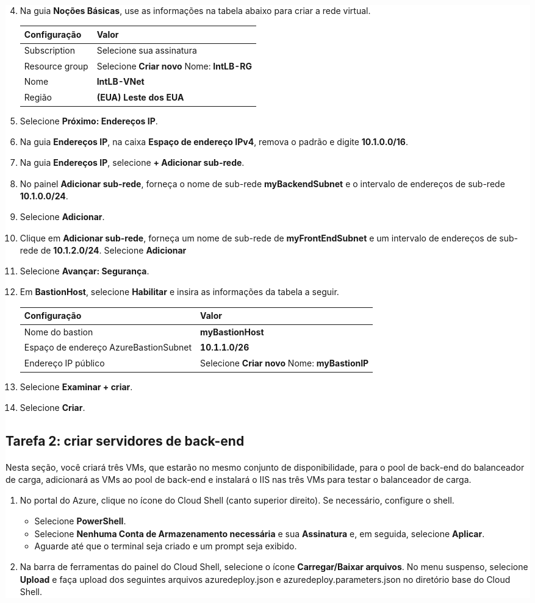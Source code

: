 4. Na guia **Noções Básicas**, use as informações na tabela abaixo para criar a rede virtual.

   | **Configuração**    | **Valor**                                  |
   | -------------- | ------------------------------------------ |
   | Subscription   | Selecione sua assinatura                   |
   | Resource group | Selecione **Criar novo**  Nome: **IntLB-RG** |
   | Nome           | **IntLB-VNet**                             |
   | Região         | **(EUA) Leste dos EUA**                           |

5. Selecione **Próximo: Endereços IP**.

6. Na guia **Endereços IP**, na caixa **Espaço de endereço IPv4**, remova o padrão e digite **10.1.0.0/16**.

7. Na guia **Endereços IP**, selecione **+ Adicionar sub-rede**.

8. No painel **Adicionar sub-rede**, forneça o nome de sub-rede **myBackendSubnet** e o intervalo de endereços de sub-rede **10.1.0.0/24**.

9. Selecione **Adicionar**.

10. Clique em **Adicionar sub-rede**, forneça um nome de sub-rede de **myFrontEndSubnet** e um intervalo de endereços de sub-rede de **10.1.2.0/24**. Selecione **Adicionar**

11. Selecione **Avançar: Segurança**.

12. Em **BastionHost**, selecione **Habilitar** e insira as informações da tabela a seguir.

    | **Configuração**                       | **Valor**                                     |
    | --------------------------------- | --------------------------------------------- |
    | Nome do bastion                      | **myBastionHost**                             |
    | Espaço de endereço AzureBastionSubnet | **10.1.1.0/26**                               |
    | Endereço IP público                 | Selecione **Criar novo**  Nome: **myBastionIP** |

13. Selecione **Examinar + criar**.

14. Selecione **Criar**.

## Tarefa 2: criar servidores de back-end

Nesta seção, você criará três VMs, que estarão no mesmo conjunto de disponibilidade, para o pool de back-end do balanceador de carga, adicionará as VMs ao pool de back-end e instalará o IIS nas três VMs para testar o balanceador de carga.

1. No portal do Azure, clique no ícone do Cloud Shell (canto superior direito). Se necessário, configure o shell.  
    + Selecione **PowerShell**.
    + Selecione **Nenhuma Conta de Armazenamento necessária** e sua **Assinatura** e, em seguida, selecione **Aplicar**.
    + Aguarde até que o terminal seja criado e um prompt seja exibido. 

2. Na barra de ferramentas do painel do Cloud Shell, selecione o ícone **Carregar/Baixar arquivos**. No menu suspenso, selecione **Upload** e faça upload dos seguintes arquivos azuredeploy.json e azuredeploy.parameters.json no diretório base do Cloud Shell.
